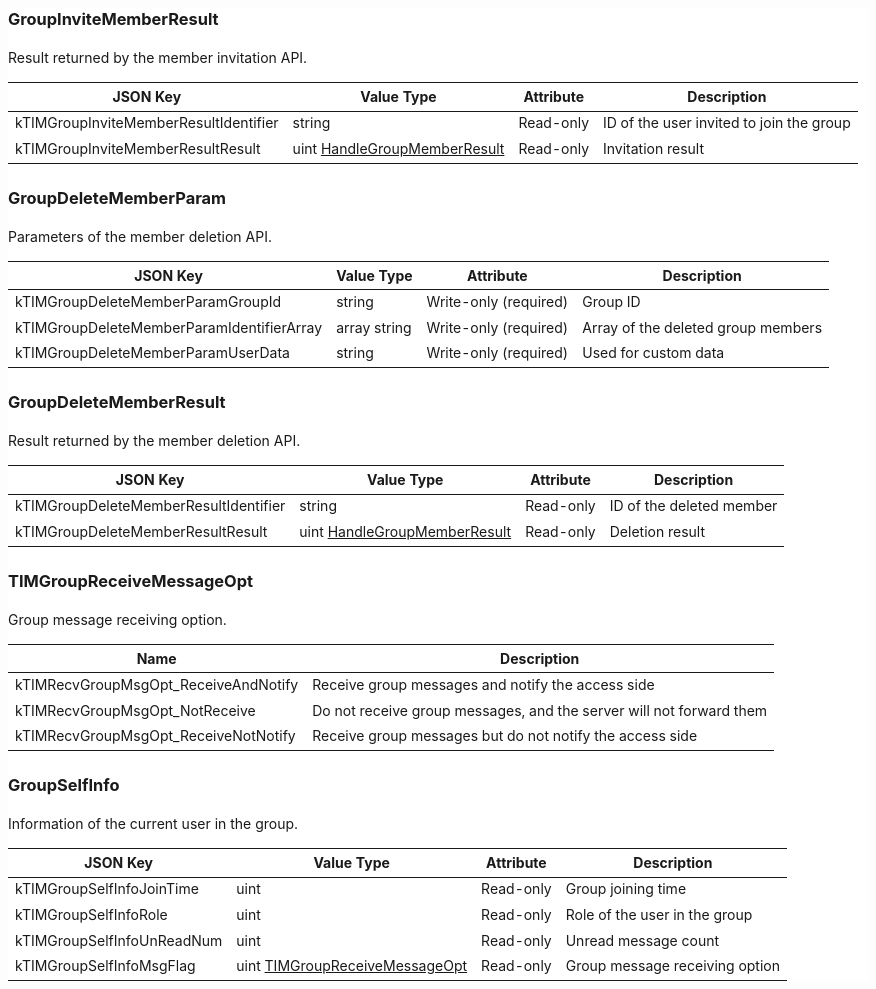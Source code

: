 ### GroupInviteMemberResult

Result returned by the member invitation API.

| JSON Key | Value Type | Attribute | Description |
|-----|-----|-----|-----|
| kTIMGroupInviteMemberResultIdentifier | string | Read-only | ID of the user invited to join the group |
| kTIMGroupInviteMemberResultResult | uint [HandleGroupMemberResult](#handlegroupmemberresult) | Read-only | Invitation result |

### GroupDeleteMemberParam

Parameters of the member deletion API.

| JSON Key | Value Type | Attribute | Description |
|-----|-----|-----|-----|
| kTIMGroupDeleteMemberParamGroupId | string | Write-only (required) | Group ID |
| kTIMGroupDeleteMemberParamIdentifierArray | array string | Write-only (required) | Array of the deleted group members |
| kTIMGroupDeleteMemberParamUserData | string | Write-only (required) | Used for custom data |

### GroupDeleteMemberResult

Result returned by the member deletion API.

| JSON Key | Value Type | Attribute | Description |
|-----|-----|-----|-----|
| kTIMGroupDeleteMemberResultIdentifier | string | Read-only | ID of the deleted member |
| kTIMGroupDeleteMemberResultResult | uint [HandleGroupMemberResult](#handlegroupmemberresult) | Read-only | Deletion result |

### TIMGroupReceiveMessageOpt

Group message receiving option.

| Name | Description |
|-----|-----|
| kTIMRecvGroupMsgOpt_ReceiveAndNotify | Receive group messages and notify the access side |
| kTIMRecvGroupMsgOpt_NotReceive | Do not receive group messages, and the server will not forward them |
| kTIMRecvGroupMsgOpt_ReceiveNotNotify | Receive group messages but do not notify the access side |

### GroupSelfInfo

Information of the current user in the group.

| JSON Key | Value Type | Attribute | Description |
|-----|-----|-----|-----|
| kTIMGroupSelfInfoJoinTime | uint | Read-only | Group joining time |
| kTIMGroupSelfInfoRole | uint | Read-only | Role of the user in the group |
| kTIMGroupSelfInfoUnReadNum | uint | Read-only | Unread message count |
| kTIMGroupSelfInfoMsgFlag | uint [TIMGroupReceiveMessageOpt](#timgroupreceivemessageopt) | Read-only | Group message receiving option |

